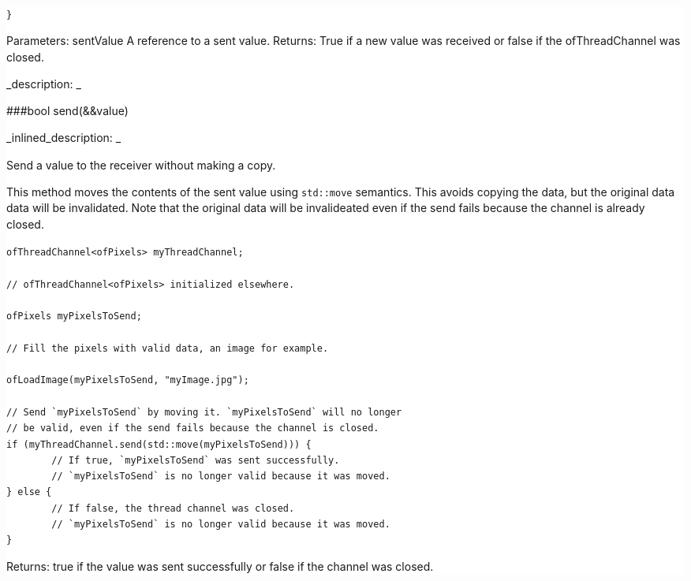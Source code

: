 ~~~~{.cpp}
}
~~~~

Parameters:
sentValue A reference to a sent value.
Returns: True if a new value was received or false if the ofThreadChannel was closed.







_description: _









###bool send(&&value)



_inlined_description: _

Send a value to the receiver without making a copy.

This method moves the contents of the sent value using `std::move`
semantics. This avoids copying the data, but the original data data will
be invalidated. Note that the original data will be invalideated even if
the send fails because the channel is already closed.

~~~~{.cpp}
ofThreadChannel<ofPixels> myThreadChannel;

// ofThreadChannel<ofPixels> initialized elsewhere.

ofPixels myPixelsToSend;

// Fill the pixels with valid data, an image for example.

ofLoadImage(myPixelsToSend, "myImage.jpg");

// Send `myPixelsToSend` by moving it. `myPixelsToSend` will no longer
// be valid, even if the send fails because the channel is closed.
if (myThreadChannel.send(std::move(myPixelsToSend))) {
		// If true, `myPixelsToSend` was sent successfully.
		// `myPixelsToSend` is no longer valid because it was moved.
} else {
		// If false, the thread channel was closed.
		// `myPixelsToSend` is no longer valid because it was moved.
}

~~~~

Returns: true if the value was sent successfully or false if the channel was closed.


